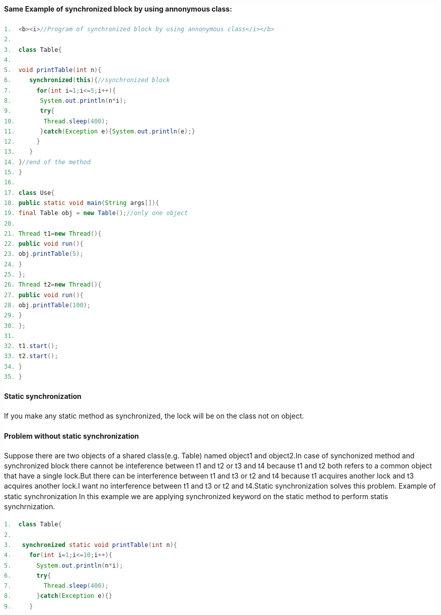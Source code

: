 
#### Same Example of synchronized block by using annonymous class:

```java
1.	<b><i>//Program of synchronized block by using annonymous class</i></b>  
2.	  
3.	class Table{  
4.	  
5.	void printTable(int n){  
6.	   synchronized(this){//synchronized block  
7.	     for(int i=1;i<=5;i++){  
8.	      System.out.println(n*i);  
9.	      try{  
10.	       Thread.sleep(400);  
11.	      }catch(Exception e){System.out.println(e);}  
12.	     }  
13.	   }  
14.	}//end of the method  
15.	}  
16.	  
17.	class Use{  
18.	public static void main(String args[]){  
19.	final Table obj = new Table();//only one object  
20.	  
21.	Thread t1=new Thread(){  
22.	public void run(){  
23.	obj.printTable(5);  
24.	}  
25.	};  
26.	Thread t2=new Thread(){  
27.	public void run(){  
28.	obj.printTable(100);  
29.	}  
30.	};  
31.	  
32.	t1.start();  
33.	t2.start();  
34.	}  
35.	}
```
#### Static synchronization

If you make any static method as synchronized, the lock will be on the class not on object.
 
#### Problem without static synchronization

Suppose there are two objects of a shared class(e.g. Table) named object1 and object2.In case of synchonized method and synchronized block there cannot be inteference between t1 and t2 or t3 and t4 because t1 and t2 both refers to a common object that have a single lock.But there can be interference between t1 and t3 or t2 and t4 because t1 acquires another lock and t3 acquires another lock.I want no interference between t1 and t3 or t2 and t4.Static synchronization solves this problem.
Example of static synchronization
In this example we are applying synchronized keyword on the static method to perform statis synchrnization.
```java
1.	class Table{  
2.	  
3.	 synchronized static void printTable(int n){  
4.	   for(int i=1;i<=10;i++){  
5.	     System.out.println(n*i);  
6.	     try{  
7.	       Thread.sleep(400);  
8.	     }catch(Exception e){}  
9.	   }  
```